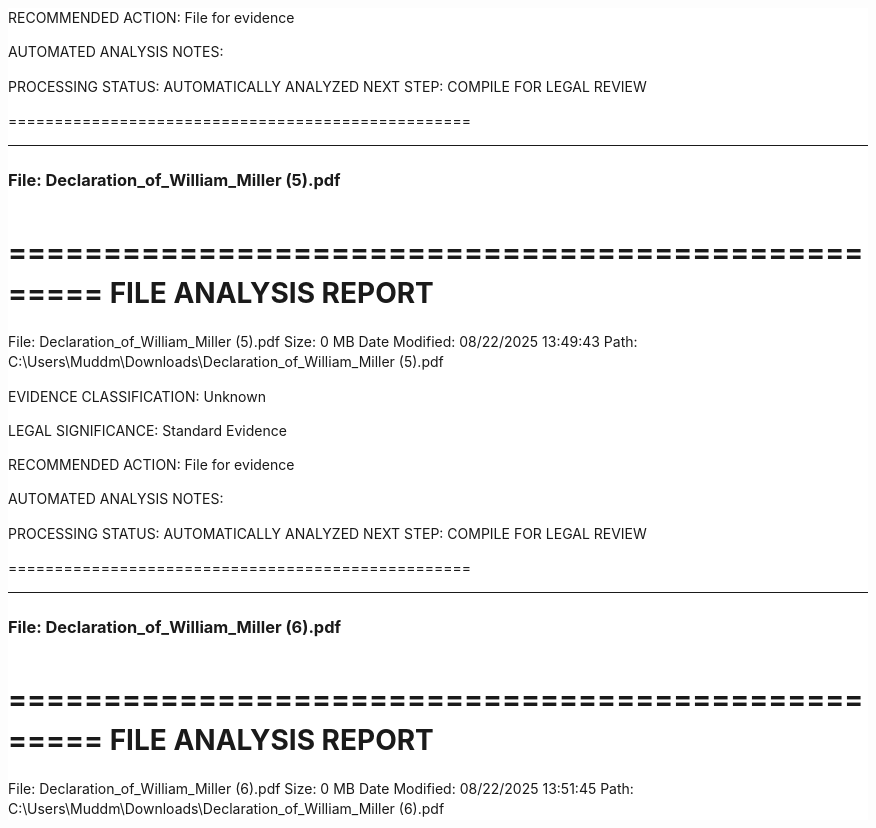 RECOMMENDED ACTION:
File for evidence

AUTOMATED ANALYSIS NOTES:










PROCESSING STATUS: AUTOMATICALLY ANALYZED
NEXT STEP: COMPILE FOR LEGAL REVIEW

==================================================


---
### File: Declaration_of_William_Miller (5).pdf
==================================================
FILE ANALYSIS REPORT
==================================================
File: Declaration_of_William_Miller (5).pdf
Size: 0 MB
Date Modified: 08/22/2025 13:49:43
Path: C:\Users\Muddm\Downloads\Declaration_of_William_Miller (5).pdf

EVIDENCE CLASSIFICATION:
Unknown

LEGAL SIGNIFICANCE:
Standard Evidence

RECOMMENDED ACTION:
File for evidence

AUTOMATED ANALYSIS NOTES:










PROCESSING STATUS: AUTOMATICALLY ANALYZED
NEXT STEP: COMPILE FOR LEGAL REVIEW

==================================================


---
### File: Declaration_of_William_Miller (6).pdf
==================================================
FILE ANALYSIS REPORT
==================================================
File: Declaration_of_William_Miller (6).pdf
Size: 0 MB
Date Modified: 08/22/2025 13:51:45
Path: C:\Users\Muddm\Downloads\Declaration_of_William_Miller (6).pdf
